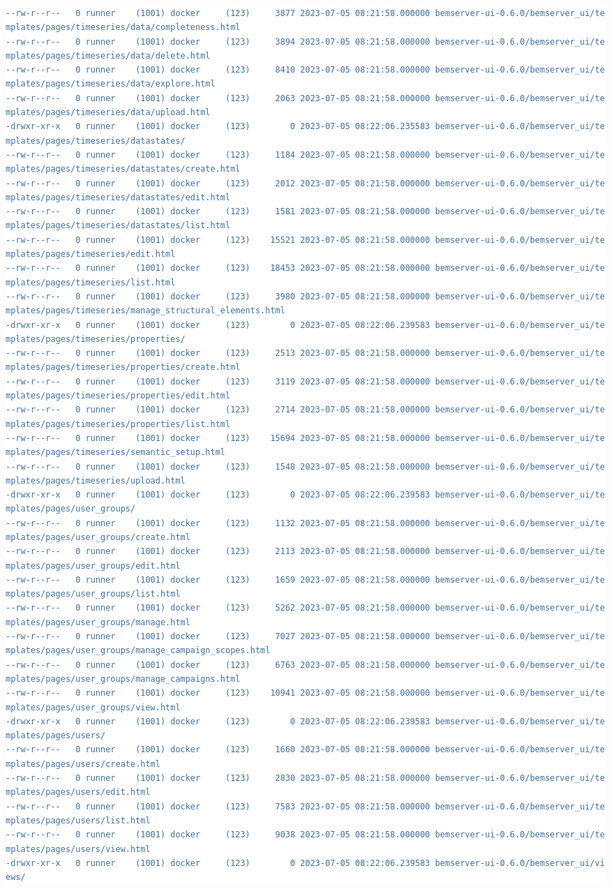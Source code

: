 ```diff
--rw-r--r--   0 runner    (1001) docker     (123)     3877 2023-07-05 08:21:58.000000 bemserver-ui-0.6.0/bemserver_ui/templates/pages/timeseries/data/completeness.html
--rw-r--r--   0 runner    (1001) docker     (123)     3894 2023-07-05 08:21:58.000000 bemserver-ui-0.6.0/bemserver_ui/templates/pages/timeseries/data/delete.html
--rw-r--r--   0 runner    (1001) docker     (123)     8410 2023-07-05 08:21:58.000000 bemserver-ui-0.6.0/bemserver_ui/templates/pages/timeseries/data/explore.html
--rw-r--r--   0 runner    (1001) docker     (123)     2063 2023-07-05 08:21:58.000000 bemserver-ui-0.6.0/bemserver_ui/templates/pages/timeseries/data/upload.html
-drwxr-xr-x   0 runner    (1001) docker     (123)        0 2023-07-05 08:22:06.235583 bemserver-ui-0.6.0/bemserver_ui/templates/pages/timeseries/datastates/
--rw-r--r--   0 runner    (1001) docker     (123)     1184 2023-07-05 08:21:58.000000 bemserver-ui-0.6.0/bemserver_ui/templates/pages/timeseries/datastates/create.html
--rw-r--r--   0 runner    (1001) docker     (123)     2012 2023-07-05 08:21:58.000000 bemserver-ui-0.6.0/bemserver_ui/templates/pages/timeseries/datastates/edit.html
--rw-r--r--   0 runner    (1001) docker     (123)     1581 2023-07-05 08:21:58.000000 bemserver-ui-0.6.0/bemserver_ui/templates/pages/timeseries/datastates/list.html
--rw-r--r--   0 runner    (1001) docker     (123)    15521 2023-07-05 08:21:58.000000 bemserver-ui-0.6.0/bemserver_ui/templates/pages/timeseries/edit.html
--rw-r--r--   0 runner    (1001) docker     (123)    18453 2023-07-05 08:21:58.000000 bemserver-ui-0.6.0/bemserver_ui/templates/pages/timeseries/list.html
--rw-r--r--   0 runner    (1001) docker     (123)     3980 2023-07-05 08:21:58.000000 bemserver-ui-0.6.0/bemserver_ui/templates/pages/timeseries/manage_structural_elements.html
-drwxr-xr-x   0 runner    (1001) docker     (123)        0 2023-07-05 08:22:06.239583 bemserver-ui-0.6.0/bemserver_ui/templates/pages/timeseries/properties/
--rw-r--r--   0 runner    (1001) docker     (123)     2513 2023-07-05 08:21:58.000000 bemserver-ui-0.6.0/bemserver_ui/templates/pages/timeseries/properties/create.html
--rw-r--r--   0 runner    (1001) docker     (123)     3119 2023-07-05 08:21:58.000000 bemserver-ui-0.6.0/bemserver_ui/templates/pages/timeseries/properties/edit.html
--rw-r--r--   0 runner    (1001) docker     (123)     2714 2023-07-05 08:21:58.000000 bemserver-ui-0.6.0/bemserver_ui/templates/pages/timeseries/properties/list.html
--rw-r--r--   0 runner    (1001) docker     (123)    15694 2023-07-05 08:21:58.000000 bemserver-ui-0.6.0/bemserver_ui/templates/pages/timeseries/semantic_setup.html
--rw-r--r--   0 runner    (1001) docker     (123)     1548 2023-07-05 08:21:58.000000 bemserver-ui-0.6.0/bemserver_ui/templates/pages/timeseries/upload.html
-drwxr-xr-x   0 runner    (1001) docker     (123)        0 2023-07-05 08:22:06.239583 bemserver-ui-0.6.0/bemserver_ui/templates/pages/user_groups/
--rw-r--r--   0 runner    (1001) docker     (123)     1132 2023-07-05 08:21:58.000000 bemserver-ui-0.6.0/bemserver_ui/templates/pages/user_groups/create.html
--rw-r--r--   0 runner    (1001) docker     (123)     2113 2023-07-05 08:21:58.000000 bemserver-ui-0.6.0/bemserver_ui/templates/pages/user_groups/edit.html
--rw-r--r--   0 runner    (1001) docker     (123)     1659 2023-07-05 08:21:58.000000 bemserver-ui-0.6.0/bemserver_ui/templates/pages/user_groups/list.html
--rw-r--r--   0 runner    (1001) docker     (123)     5262 2023-07-05 08:21:58.000000 bemserver-ui-0.6.0/bemserver_ui/templates/pages/user_groups/manage.html
--rw-r--r--   0 runner    (1001) docker     (123)     7027 2023-07-05 08:21:58.000000 bemserver-ui-0.6.0/bemserver_ui/templates/pages/user_groups/manage_campaign_scopes.html
--rw-r--r--   0 runner    (1001) docker     (123)     6763 2023-07-05 08:21:58.000000 bemserver-ui-0.6.0/bemserver_ui/templates/pages/user_groups/manage_campaigns.html
--rw-r--r--   0 runner    (1001) docker     (123)    10941 2023-07-05 08:21:58.000000 bemserver-ui-0.6.0/bemserver_ui/templates/pages/user_groups/view.html
-drwxr-xr-x   0 runner    (1001) docker     (123)        0 2023-07-05 08:22:06.239583 bemserver-ui-0.6.0/bemserver_ui/templates/pages/users/
--rw-r--r--   0 runner    (1001) docker     (123)     1660 2023-07-05 08:21:58.000000 bemserver-ui-0.6.0/bemserver_ui/templates/pages/users/create.html
--rw-r--r--   0 runner    (1001) docker     (123)     2830 2023-07-05 08:21:58.000000 bemserver-ui-0.6.0/bemserver_ui/templates/pages/users/edit.html
--rw-r--r--   0 runner    (1001) docker     (123)     7583 2023-07-05 08:21:58.000000 bemserver-ui-0.6.0/bemserver_ui/templates/pages/users/list.html
--rw-r--r--   0 runner    (1001) docker     (123)     9038 2023-07-05 08:21:58.000000 bemserver-ui-0.6.0/bemserver_ui/templates/pages/users/view.html
-drwxr-xr-x   0 runner    (1001) docker     (123)        0 2023-07-05 08:22:06.239583 bemserver-ui-0.6.0/bemserver_ui/views/
```